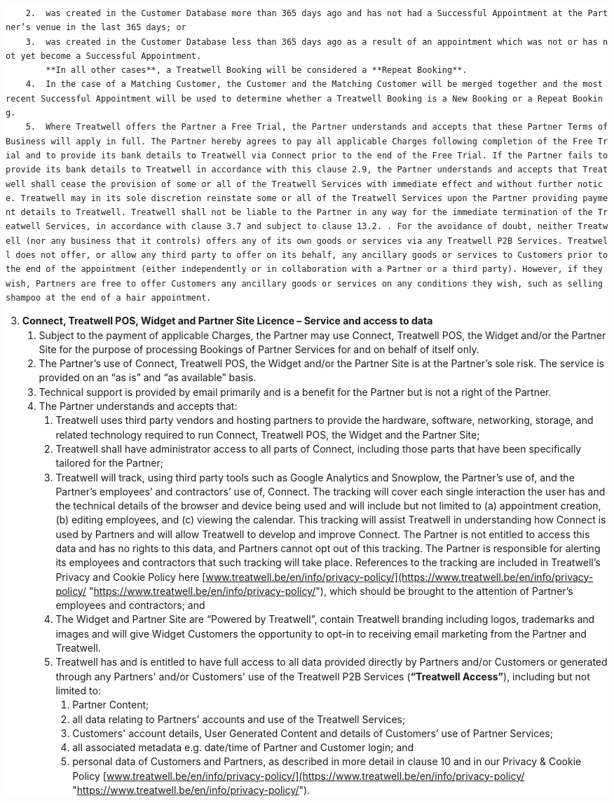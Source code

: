         2.  was created in the Customer Database more than 365 days ago and has not had a Successful Appointment at the Partner’s venue in the last 365 days; or
        3.  was created in the Customer Database less than 365 days ago as a result of an appointment which was not or has not yet become a Successful Appointment.  
            **In all other cases**, a Treatwell Booking will be considered a **Repeat Booking**.
        4.  In the case of a Matching Customer, the Customer and the Matching Customer will be merged together and the most recent Successful Appointment will be used to determine whether a Treatwell Booking is a New Booking or a Repeat Booking.
        5.  Where Treatwell offers the Partner a Free Trial, the Partner understands and accepts that these Partner Terms of Business will apply in full. The Partner hereby agrees to pay all applicable Charges following completion of the Free Trial and to provide its bank details to Treatwell via Connect prior to the end of the Free Trial. If the Partner fails to provide its bank details to Treatwell in accordance with this clause 2.9, the Partner understands and accepts that Treatwell shall cease the provision of some or all of the Treatwell Services with immediate effect and without further notice. Treatwell may in its sole discretion reinstate some or all of the Treatwell Services upon the Partner providing payment details to Treatwell. Treatwell shall not be liable to the Partner in any way for the immediate termination of the Treatwell Services, in accordance with clause 3.7 and subject to clause 13.2. . For the avoidance of doubt, neither Treatwell (nor any business that it controls) offers any of its own goods or services via any Treatwell P2B Services. Treatwell does not offer, or allow any third party to offer on its behalf, any ancillary goods or services to Customers prior to the end of the appointment (either independently or in collaboration with a Partner or a third party). However, if they wish, Partners are free to offer Customers any ancillary goods or services on any conditions they wish, such as selling shampoo at the end of a hair appointment.
3.  **Connect, Treatwell POS, Widget and Partner Site Licence – Service and access to data**
    1.  Subject to the payment of applicable Charges, the Partner may use Connect, Treatwell POS, the Widget and/or the Partner Site for the purpose of processing Bookings of Partner Services for and on behalf of itself only.
    2.  The Partner’s use of Connect, Treatwell POS, the Widget and/or the Partner Site is at the Partner’s sole risk. The service is provided on an “as is” and “as available” basis.
    3.  Technical support is provided by email primarily and is a benefit for the Partner but is not a right of the Partner.
    4.  The Partner understands and accepts that:
        1.  Treatwell uses third party vendors and hosting partners to provide the hardware, software, networking, storage, and related technology required to run Connect, Treatwell POS, the Widget and the Partner Site;
        2.  Treatwell shall have administrator access to all parts of Connect, including those parts that have been specifically tailored for the Partner;
        3.  Treatwell will track, using third party tools such as Google Analytics and Snowplow, the Partner’s use of, and the Partner’s employees’ and contractors’ use of, Connect. The tracking will cover each single interaction the user has and the technical details of the browser and device being used and will include but not limited to (a) appointment creation, (b) editing employees, and (c) viewing the calendar. This tracking will assist Treatwell in understanding how Connect is used by Partners and will allow Treatwell to develop and improve Connect. The Partner is not entitled to access this data and has no rights to this data, and Partners cannot opt out of this tracking. The Partner is responsible for alerting its employees and contractors that such tracking will take place. References to the tracking are included in Treatwell’s Privacy and Cookie Policy here [www.treatwell.be/en/info/privacy-policy/](https://www.treatwell.be/en/info/privacy-policy/ "https://www.treatwell.be/en/info/privacy-policy/"), which should be brought to the attention of Partner’s employees and contractors; and
        4.  The Widget and Partner Site are “Powered by Treatwell”, contain Treatwell branding including logos, trademarks and images and will give Widget Customers the opportunity to opt-in to receiving email marketing from the Partner and Treatwell.
        5.  Treatwell has and is entitled to have full access to all data provided directly by Partners and/or Customers or generated through any Partners' and/or Customers' use of the Treatwell P2B Services (**“Treatwell Access”**), including but not limited to:
            1.  Partner Content;
            2.  all data relating to Partners' accounts and use of the Treatwell Services;
            3.  Customers' account details, User Generated Content and details of Customers’ use of Partner Services;
            4.  all associated metadata e.g. date/time of Partner and Customer login; and
            5.  personal data of Customers and Partners, as described in more detail in clause 10 and in our Privacy & Cookie Policy [www.treatwell.be/en/info/privacy-policy/](https://www.treatwell.be/en/info/privacy-policy/ "https://www.treatwell.be/en/info/privacy-policy/").